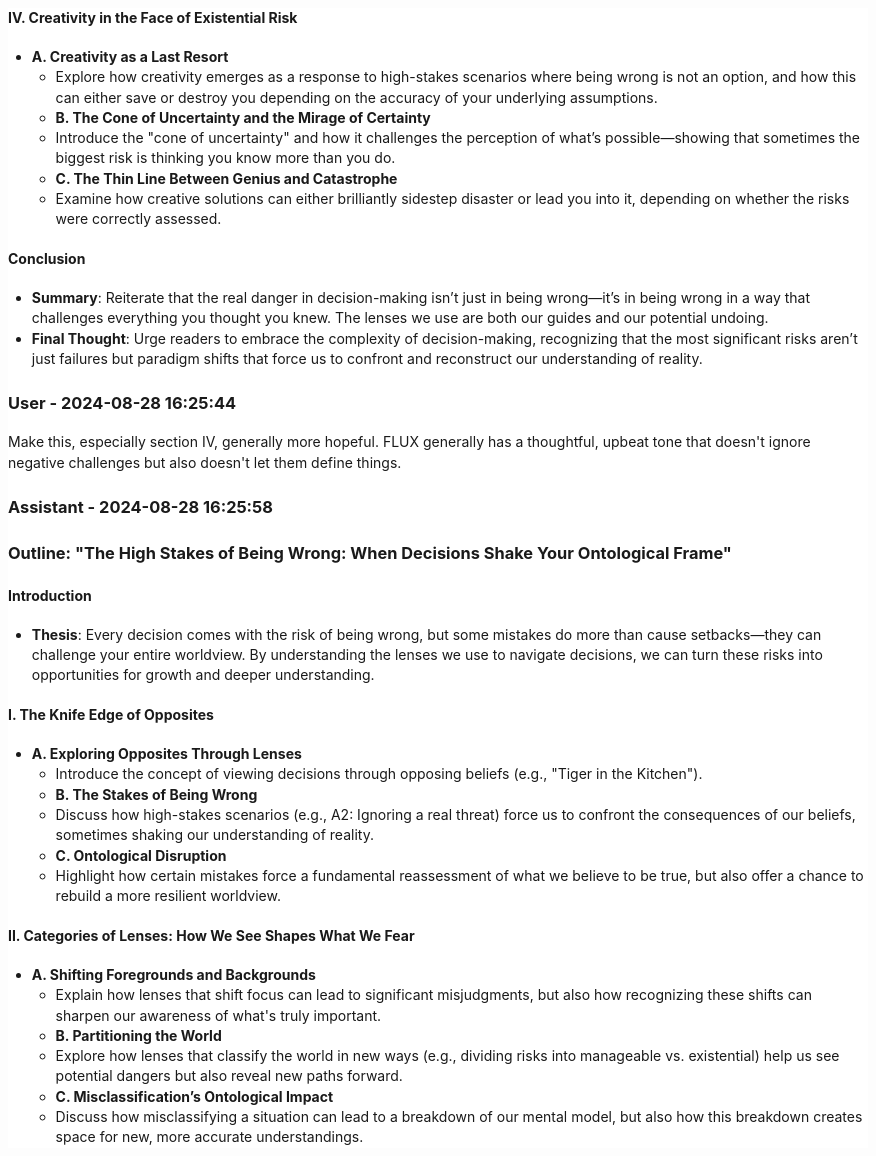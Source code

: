 #### IV. **Creativity in the Face of Existential Risk**
- **A. Creativity as a Last Resort**
  - Explore how creativity emerges as a response to high-stakes scenarios where being wrong is not an option, and how this can either save or destroy you depending on the accuracy of your underlying assumptions.
  - **B. The Cone of Uncertainty and the Mirage of Certainty**
  - Introduce the "cone of uncertainty" and how it challenges the perception of what’s possible—showing that sometimes the biggest risk is thinking you know more than you do.
  - **C. The Thin Line Between Genius and Catastrophe**
  - Examine how creative solutions can either brilliantly sidestep disaster or lead you into it, depending on whether the risks were correctly assessed.

#### Conclusion
- **Summary**: Reiterate that the real danger in decision-making isn’t just in being wrong—it’s in being wrong in a way that challenges everything you thought you knew. The lenses we use are both our guides and our potential undoing.
- **Final Thought**: Urge readers to embrace the complexity of decision-making, recognizing that the most significant risks aren’t just failures but paradigm shifts that force us to confront and reconstruct our understanding of reality.

### User - 2024-08-28 16:25:44

Make this, especially section IV, generally more hopeful. FLUX generally has a thoughtful, upbeat tone that doesn't ignore negative challenges but also doesn't let them define things. 

### Assistant - 2024-08-28 16:25:58

### Outline: "The High Stakes of Being Wrong: When Decisions Shake Your Ontological Frame"

#### Introduction
- **Thesis**: Every decision comes with the risk of being wrong, but some mistakes do more than cause setbacks—they can challenge your entire worldview. By understanding the lenses we use to navigate decisions, we can turn these risks into opportunities for growth and deeper understanding.

#### I. **The Knife Edge of Opposites**
- **A. Exploring Opposites Through Lenses**
  - Introduce the concept of viewing decisions through opposing beliefs (e.g., "Tiger in the Kitchen").
  - **B. The Stakes of Being Wrong**
  - Discuss how high-stakes scenarios (e.g., A2: Ignoring a real threat) force us to confront the consequences of our beliefs, sometimes shaking our understanding of reality.
  - **C. Ontological Disruption**
  - Highlight how certain mistakes force a fundamental reassessment of what we believe to be true, but also offer a chance to rebuild a more resilient worldview.

#### II. **Categories of Lenses: How We See Shapes What We Fear**
- **A. Shifting Foregrounds and Backgrounds**
  - Explain how lenses that shift focus can lead to significant misjudgments, but also how recognizing these shifts can sharpen our awareness of what's truly important.
  - **B. Partitioning the World**
  - Explore how lenses that classify the world in new ways (e.g., dividing risks into manageable vs. existential) help us see potential dangers but also reveal new paths forward.
  - **C. Misclassification’s Ontological Impact**
  - Discuss how misclassifying a situation can lead to a breakdown of our mental model, but also how this breakdown creates space for new, more accurate understandings.
